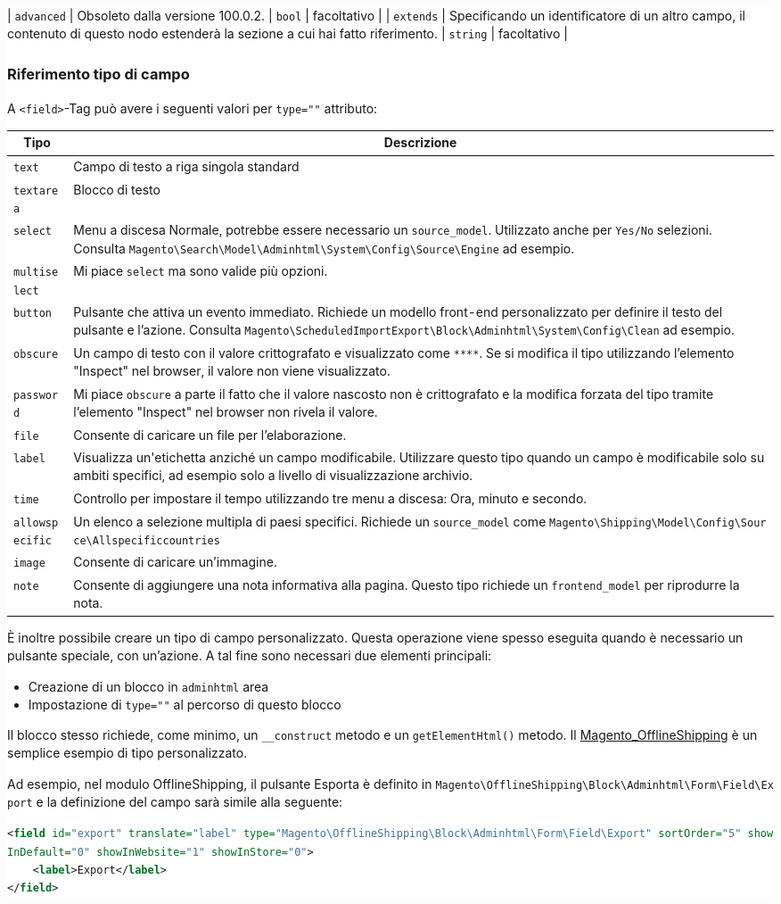 | `advanced` | Obsoleto dalla versione 100.0.2. | `bool` | facoltativo |
| `extends` | Specificando un identificatore di un altro campo, il contenuto di questo nodo estenderà la sezione a cui hai fatto riferimento. | `string` | facoltativo |

### Riferimento tipo di campo

A `<field>`-Tag può avere i seguenti valori per `type=""` attributo:

| Tipo | Descrizione |
|-----------------|-------------------------------------------------------------------------------------------------------------------------------------------------------------------------------------------------------------------------------|
| `text` | Campo di testo a riga singola standard |
| `textarea` | Blocco di testo |
| `select` | Menu a discesa Normale, potrebbe essere necessario un `source_model`. Utilizzato anche per `Yes/No` selezioni. Consulta `Magento\Search\Model\Adminhtml\System\Config\Source\Engine` ad esempio. |
| `multiselect` | Mi piace `select` ma sono valide più opzioni. |
| `button` | Pulsante che attiva un evento immediato. Richiede un modello front-end personalizzato per definire il testo del pulsante e l’azione. Consulta `Magento\ScheduledImportExport\Block\Adminhtml\System\Config\Clean` ad esempio. |
| `obscure` | Un campo di testo con il valore crittografato e visualizzato come `****`. Se si modifica il tipo utilizzando l’elemento &quot;Inspect&quot; nel browser, il valore non viene visualizzato. |
| `password` | Mi piace `obscure` a parte il fatto che il valore nascosto non è crittografato e la modifica forzata del tipo tramite l’elemento &quot;Inspect&quot; nel browser non rivela il valore. |
| `file` | Consente di caricare un file per l’elaborazione. |
| `label` | Visualizza un&#39;etichetta anziché un campo modificabile. Utilizzare questo tipo quando un campo è modificabile solo su ambiti specifici, ad esempio solo a livello di visualizzazione archivio. |
| `time` | Controllo per impostare il tempo utilizzando tre menu a discesa: Ora, minuto e secondo. |
| `allowspecific` | Un elenco a selezione multipla di paesi specifici. Richiede un `source_model` come `Magento\Shipping\Model\Config\Source\Allspecificcountries` |
| `image` | Consente di caricare un’immagine. |
| `note` | Consente di aggiungere una nota informativa alla pagina. Questo tipo richiede un `frontend_model` per riprodurre la nota. |

È inoltre possibile creare un tipo di campo personalizzato. Questa operazione viene spesso eseguita quando è necessario un pulsante speciale, con un’azione. A tal fine sono necessari due elementi principali:

- Creazione di un blocco in `adminhtml` area
- Impostazione di `type=""` al percorso di questo blocco

Il blocco stesso richiede, come minimo, un `__construct` metodo e un `getElementHtml()` metodo. Il [Magento_OfflineShipping](https://github.com/magento/magento2/blob/2.4/app/code/Magento/OfflineShipping) è un semplice esempio di tipo personalizzato.

Ad esempio, nel modulo OfflineShipping, il pulsante Esporta è definito in `Magento\OfflineShipping\Block\Adminhtml\Form\Field\Export` e la definizione del campo sarà simile alla seguente:

```xml
<field id="export" translate="label" type="Magento\OfflineShipping\Block\Adminhtml\Form\Field\Export" sortOrder="5" showInDefault="0" showInWebsite="1" showInStore="0">
    <label>Export</label>
</field>
```
